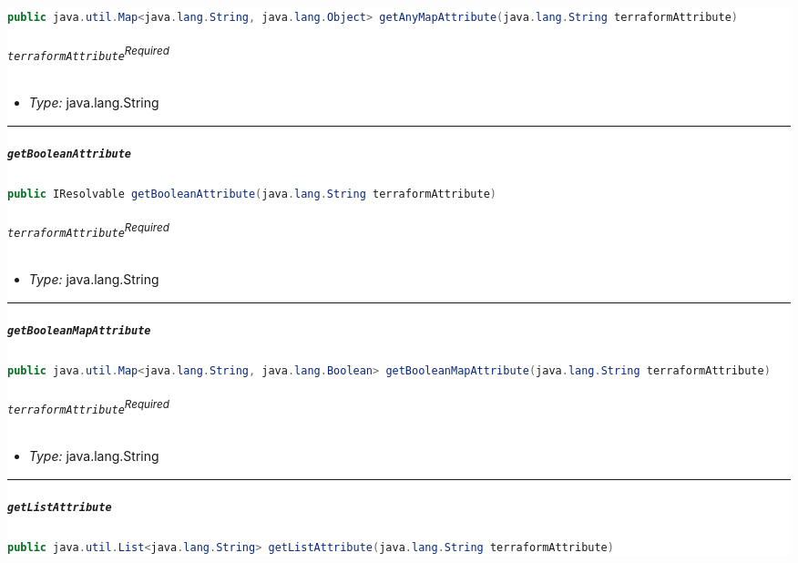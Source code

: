 ```java
public java.util.Map<java.lang.String, java.lang.Object> getAnyMapAttribute(java.lang.String terraformAttribute)
```

###### `terraformAttribute`<sup>Required</sup> <a name="terraformAttribute" id="@cdktf/provider-datadog.csmThreatsAgentRule.CsmThreatsAgentRuleActionsHashOutputReference.getAnyMapAttribute.parameter.terraformAttribute"></a>

- *Type:* java.lang.String

---

##### `getBooleanAttribute` <a name="getBooleanAttribute" id="@cdktf/provider-datadog.csmThreatsAgentRule.CsmThreatsAgentRuleActionsHashOutputReference.getBooleanAttribute"></a>

```java
public IResolvable getBooleanAttribute(java.lang.String terraformAttribute)
```

###### `terraformAttribute`<sup>Required</sup> <a name="terraformAttribute" id="@cdktf/provider-datadog.csmThreatsAgentRule.CsmThreatsAgentRuleActionsHashOutputReference.getBooleanAttribute.parameter.terraformAttribute"></a>

- *Type:* java.lang.String

---

##### `getBooleanMapAttribute` <a name="getBooleanMapAttribute" id="@cdktf/provider-datadog.csmThreatsAgentRule.CsmThreatsAgentRuleActionsHashOutputReference.getBooleanMapAttribute"></a>

```java
public java.util.Map<java.lang.String, java.lang.Boolean> getBooleanMapAttribute(java.lang.String terraformAttribute)
```

###### `terraformAttribute`<sup>Required</sup> <a name="terraformAttribute" id="@cdktf/provider-datadog.csmThreatsAgentRule.CsmThreatsAgentRuleActionsHashOutputReference.getBooleanMapAttribute.parameter.terraformAttribute"></a>

- *Type:* java.lang.String

---

##### `getListAttribute` <a name="getListAttribute" id="@cdktf/provider-datadog.csmThreatsAgentRule.CsmThreatsAgentRuleActionsHashOutputReference.getListAttribute"></a>

```java
public java.util.List<java.lang.String> getListAttribute(java.lang.String terraformAttribute)
```
